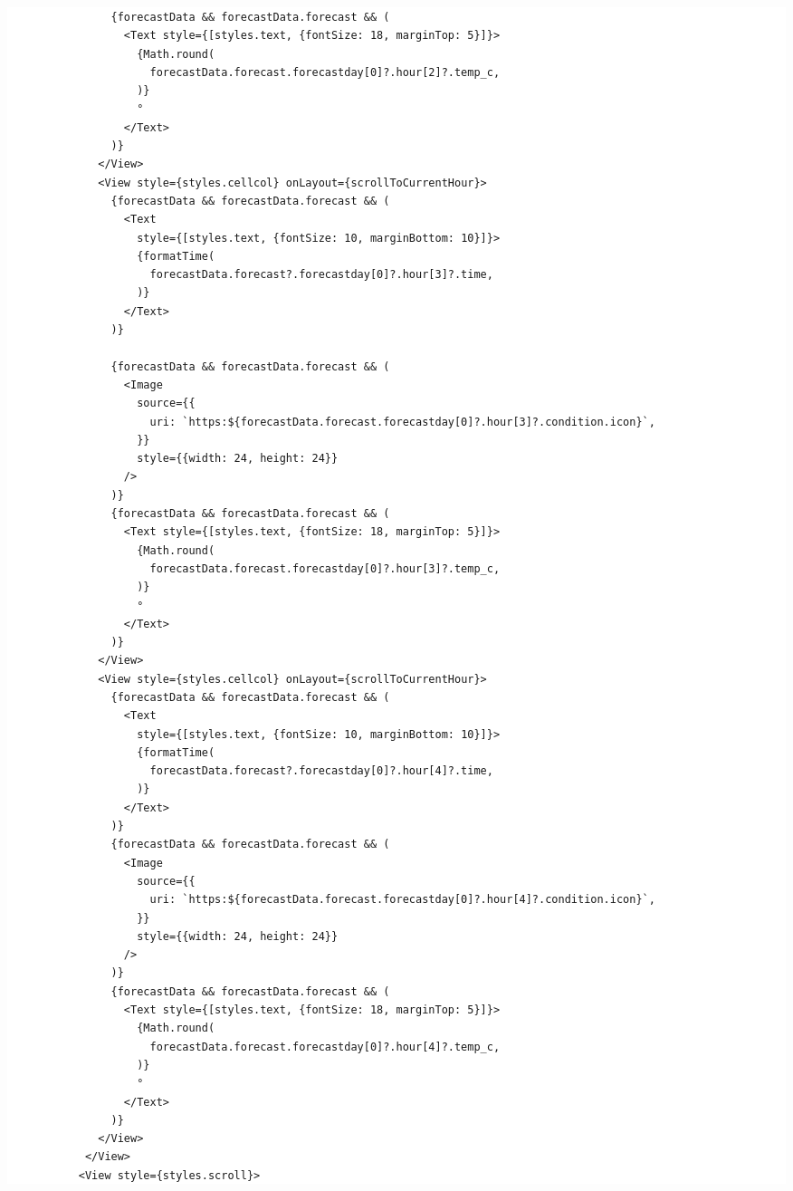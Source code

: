                     {forecastData && forecastData.forecast && (
                      <Text style={[styles.text, {fontSize: 18, marginTop: 5}]}>
                        {Math.round(
                          forecastData.forecast.forecastday[0]?.hour[2]?.temp_c,
                        )}
                        °
                      </Text>
                    )}
                  </View>
                  <View style={styles.cellcol} onLayout={scrollToCurrentHour}>
                    {forecastData && forecastData.forecast && (
                      <Text
                        style={[styles.text, {fontSize: 10, marginBottom: 10}]}>
                        {formatTime(
                          forecastData.forecast?.forecastday[0]?.hour[3]?.time,
                        )}
                      </Text>
                    )}

                    {forecastData && forecastData.forecast && (
                      <Image
                        source={{
                          uri: `https:${forecastData.forecast.forecastday[0]?.hour[3]?.condition.icon}`,
                        }}
                        style={{width: 24, height: 24}}
                      />
                    )}
                    {forecastData && forecastData.forecast && (
                      <Text style={[styles.text, {fontSize: 18, marginTop: 5}]}>
                        {Math.round(
                          forecastData.forecast.forecastday[0]?.hour[3]?.temp_c,
                        )}
                        °
                      </Text>
                    )}
                  </View>
                  <View style={styles.cellcol} onLayout={scrollToCurrentHour}>
                    {forecastData && forecastData.forecast && (
                      <Text
                        style={[styles.text, {fontSize: 10, marginBottom: 10}]}>
                        {formatTime(
                          forecastData.forecast?.forecastday[0]?.hour[4]?.time,
                        )}
                      </Text>
                    )}
                    {forecastData && forecastData.forecast && (
                      <Image
                        source={{
                          uri: `https:${forecastData.forecast.forecastday[0]?.hour[4]?.condition.icon}`,
                        }}
                        style={{width: 24, height: 24}}
                      />
                    )}
                    {forecastData && forecastData.forecast && (
                      <Text style={[styles.text, {fontSize: 18, marginTop: 5}]}>
                        {Math.round(
                          forecastData.forecast.forecastday[0]?.hour[4]?.temp_c,
                        )}
                        °
                      </Text>
                    )}
                  </View>
                </View>
               <View style={styles.scroll}>